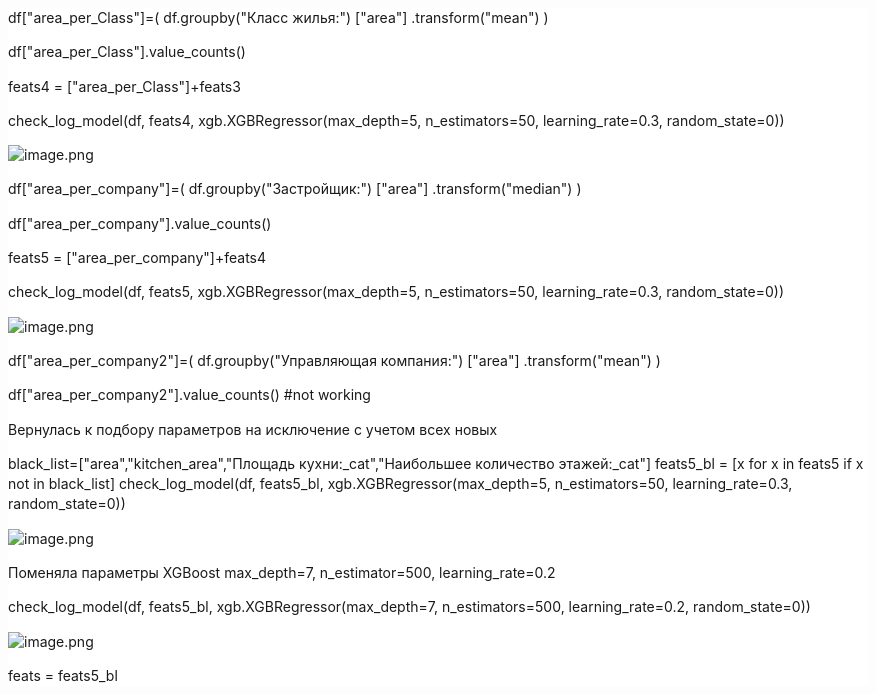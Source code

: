 df["area_per_Class"]=(
    df.groupby("Класс жилья:")
    ["area"]
    .transform("mean")
)

df["area_per_Class"].value_counts()

feats4 = ["area_per_Class"]+feats3

check_log_model(df, feats4, xgb.XGBRegressor(max_depth=5, n_estimators=50, learning_rate=0.3, random_state=0))

![image.png](attachment:image.png)

df["area_per_company"]=(
    df.groupby("Застройщик:")
    ["area"]
    .transform("median")
)

df["area_per_company"].value_counts()


feats5 = ["area_per_company"]+feats4

check_log_model(df, feats5, xgb.XGBRegressor(max_depth=5, n_estimators=50, learning_rate=0.3, random_state=0))

![image.png](attachment:image.png)

df["area_per_company2"]=(
    df.groupby("Управляющая компания:")
    ["area"]
    .transform("mean")
)

df["area_per_company2"].value_counts()
#not working

Вернулась к подбору параметров на исключение с учетом всех новых

black_list=["area","kitchen_area","Площадь кухни:_cat","Наибольшее количество этажей:_cat"]
feats5_bl = [x for x in feats5 if x not in black_list]
check_log_model(df, feats5_bl, xgb.XGBRegressor(max_depth=5, n_estimators=50, learning_rate=0.3, random_state=0))

![image.png](attachment:image.png)

Поменяла параметры XGBoost max_depth=7, n_estimator=500, learning_rate=0.2


check_log_model(df, feats5_bl, xgb.XGBRegressor(max_depth=7, n_estimators=500, learning_rate=0.2, random_state=0))

![image.png](attachment:image.png)

feats = feats5_bl
